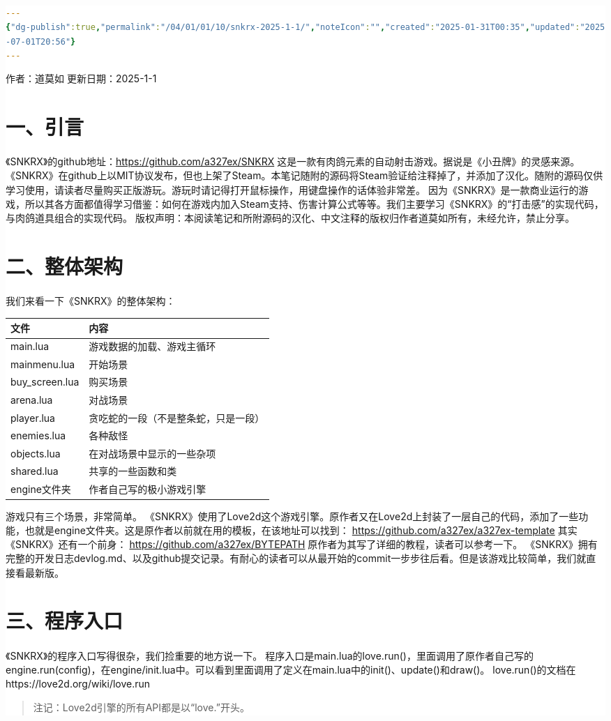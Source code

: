 ```yaml
---
{"dg-publish":true,"permalink":"/04/01/01/10/snkrx-2025-1-1/","noteIcon":"","created":"2025-01-31T00:35","updated":"2025-07-01T20:56"}
---
```


作者：道莫如
更新日期：2025-1-1
# 一、引言
《SNKRX》的github地址：https://github.com/a327ex/SNKRX
这是一款有肉鸽元素的自动射击游戏。据说是《小丑牌》的灵感来源。
《SNKRX》在github上以MIT协议发布，但也上架了Steam。本笔记随附的源码将Steam验证给注释掉了，并添加了汉化。随附的源码仅供学习使用，请读者尽量购买正版游玩。游玩时请记得打开鼠标操作，用键盘操作的话体验非常差。
因为《SNKRX》是一款商业运行的游戏，所以其各方面都值得学习借鉴：如何在游戏内加入Steam支持、伤害计算公式等等。我们主要学习《SNKRX》的“打击感”的实现代码，与肉鸽道具组合的实现代码。
版权声明：本阅读笔记和所附源码的汉化、中文注释的版权归作者道莫如所有，未经允许，禁止分享。
# 二、整体架构
我们来看一下《SNKRX》的整体架构：

| 文件             | 内容                 |
| :------------- | :----------------- |
| main.lua       | 游戏数据的加载、游戏主循环      |
| mainmenu.lua   | 开始场景               |
| buy_screen.lua | 购买场景               |
| arena.lua      | 对战场景               |
| player.lua     | 贪吃蛇的一段（不是整条蛇，只是一段） |
| enemies.lua    | 各种敌怪               |
| objects.lua    | 在对战场景中显示的一些杂项      |
| shared.lua     | 共享的一些函数和类          |
| engine文件夹      | 作者自己写的极小游戏引擎       |
游戏只有三个场景，非常简单。
《SNKRX》使用了Love2d这个游戏引擎。原作者又在Love2d上封装了一层自己的代码，添加了一些功能，也就是engine文件夹。这是原作者以前就在用的模板，在该地址可以找到：
https://github.com/a327ex/a327ex-template
其实《SNKRX》还有一个前身：
https://github.com/a327ex/BYTEPATH
原作者为其写了详细的教程，读者可以参考一下。
《SNKRX》拥有完整的开发日志devlog.md、以及github提交记录。有耐心的读者可以从最开始的commit一步步往后看。但是该游戏比较简单，我们就直接看最新版。
# 三、程序入口
《SNKRX》的程序入口写得很杂，我们捡重要的地方说一下。
程序入口是main.lua的love.run()，里面调用了原作者自己写的engine.run(config)，在engine/init.lua中。可以看到里面调用了定义在main.lua中的init()、update()和draw()。
love.run()的文档在https://love2d.org/wiki/love.run
>注记：Love2d引擎的所有API都是以“love.”开头。
